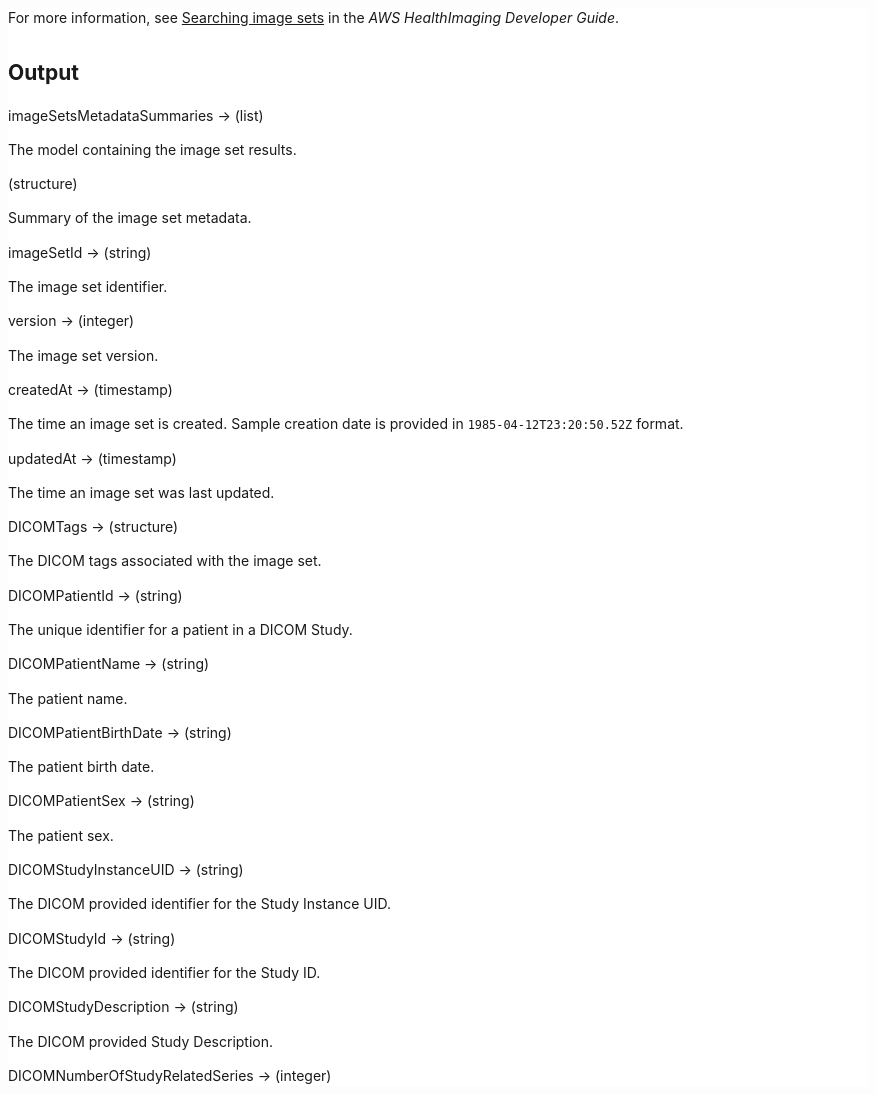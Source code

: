 For more information, see [Searching image sets](https://docs.aws.amazon.com/healthimaging/latest/devguide/search-image-sets.html) in the *AWS HealthImaging Developer Guide*.

## Output

imageSetsMetadataSummaries -> (list)

The model containing the image set results.

(structure)

Summary of the image set metadata.

imageSetId -> (string)

The image set identifier.

version -> (integer)

The image set version.

createdAt -> (timestamp)

The time an image set is created. Sample creation date is provided in `1985-04-12T23:20:50.52Z` format.

updatedAt -> (timestamp)

The time an image set was last updated.

DICOMTags -> (structure)

The DICOM tags associated with the image set.

DICOMPatientId -> (string)

The unique identifier for a patient in a DICOM Study.

DICOMPatientName -> (string)

The patient name.

DICOMPatientBirthDate -> (string)

The patient birth date.

DICOMPatientSex -> (string)

The patient sex.

DICOMStudyInstanceUID -> (string)

The DICOM provided identifier for the Study Instance UID.

DICOMStudyId -> (string)

The DICOM provided identifier for the Study ID.

DICOMStudyDescription -> (string)

The DICOM provided Study Description.

DICOMNumberOfStudyRelatedSeries -> (integer)
